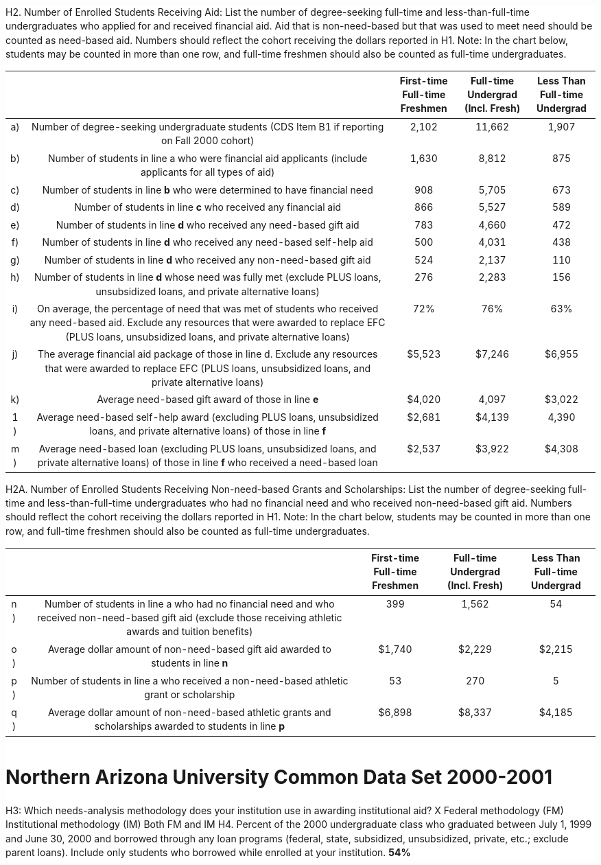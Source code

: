 H2. Number of Enrolled Students Receiving Aid: List the number of degree-seeking full-time and less-than-full-time undergraduates who applied for and received financial aid. Aid that is non-need-based but that was used to meet need should be counted as need-based aid. Numbers should reflect the cohort receiving the dollars reported in H1. Note: In the chart below, students may be counted in more than one row, and full-time freshmen should also be counted as full-time undergraduates.

|  |  | First-time Full-time Freshmen | Full-time Undergrad (Incl. Fresh) | Less Than Full-time Undergrad |
| :--: | :--: | :--: | :--: | :--: |
| a) | Number of degree-seeking undergraduate students (CDS Item B1 if reporting on Fall 2000 cohort) | 2,102 | 11,662 | 1,907 |
| b) | Number of students in line a who were financial aid applicants (include applicants for all types of aid) | 1,630 | 8,812 | 875 |
| c) | Number of students in line $\mathbf{b}$ who were determined to have financial need | 908 | 5,705 | 673 |
| d) | Number of students in line $\mathbf{c}$ who received any financial aid | 866 | 5,527 | 589 |
| e) | Number of students in line $\mathbf{d}$ who received any need-based gift aid | 783 | 4,660 | 472 |
| f) | Number of students in line $\mathbf{d}$ who received any need-based self-help aid | 500 | 4,031 | 438 |
| g) | Number of students in line $\mathbf{d}$ who received any non-need-based gift aid | 524 | 2,137 | 110 |
| h) | Number of students in line $\mathbf{d}$ whose need was fully met (exclude PLUS loans, unsubsidized loans, and private alternative loans) | 276 | 2,283 | 156 |
| i) | On average, the percentage of need that was met of students who received any need-based aid. Exclude any resources that were awarded to replace EFC (PLUS loans, unsubsidized loans, and private alternative loans) | $72 \%$ | $76 \%$ | $63 \%$ |
| j) | The average financial aid package of those in line d. Exclude any resources that were awarded to replace EFC (PLUS loans, unsubsidized loans, and private alternative loans) | \$5,523 | \$7,246 | \$6,955 |
| k) | Average need-based gift award of those in line $\mathbf{e}$ | \$4,020 | 4,097 | \$3,022 |
| 1) | Average need-based self-help award (excluding PLUS loans, unsubsidized loans, and private alternative loans) of those in line $\mathbf{f}$ | \$2,681 | \$4,139 | 4,390 |
| m) | Average need-based loan (excluding PLUS loans, unsubsidized loans, and private alternative loans) of those in line $\mathbf{f}$ who received a need-based loan | \$2,537 | \$3,922 | \$4,308 |

H2A. Number of Enrolled Students Receiving Non-need-based Grants and Scholarships: List the number of degree-seeking full-time and less-than-full-time undergraduates who had no financial need and who received non-need-based gift aid. Numbers should reflect the cohort receiving the dollars reported in H1. Note: In the chart below, students may be counted in more than one row, and full-time freshmen should also be counted as full-time undergraduates.

|  |  | First-time Full-time Freshmen | Full-time Undergrad (Incl. Fresh) | Less Than Full-time Undergrad |
| :--: | :--: | :--: | :--: | :--: |
| n) | Number of students in line a who had no financial need and who received non-need-based gift aid (exclude those receiving athletic awards and tuition benefits) | 399 | 1,562 | 54 |
| o) | Average dollar amount of non-need-based gift aid awarded to students in line $\mathbf{n}$ | \$1,740 | \$2,229 | \$2,215 |
| p) | Number of students in line a who received a non-need-based athletic grant or scholarship | 53 | 270 | 5 |
| q) | Average dollar amount of non-need-based athletic grants and scholarships awarded to students in line $\mathbf{p}$ | \$6,898 | \$8,337 | \$4,185 |
# Northern Arizona University Common Data Set 2000-2001 

H3: Which needs-analysis methodology does your institution use in awarding institutional aid?
X Federal methodology (FM)
$\qquad$ Institutional methodology (IM)
Both FM and IM
H4. Percent of the 2000 undergraduate class who graduated between July 1, 1999 and June 30, 2000 and borrowed through any loan programs (federal, state, subsidized, unsubsidized, private, etc.; exclude parent loans). Include only students who borrowed while enrolled at your institution. $\mathbf{5 4 \%}$
